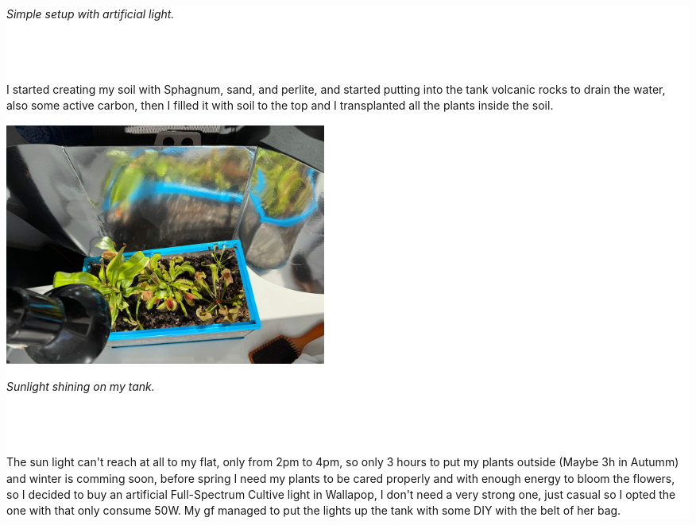 *Simple setup with artificial light.*
<br><br><br><br>

I started creating my soil with Sphagnum, sand, and perlite, and started putting into the tank volcanic rocks to drain the water, also some active carbon, then I filled it with soil to the top and I transplanted all the plants inside the soil.


<img src="docs/resource/img/Prologue/Prologue_7.jpeg" alt="Sun light with my terrarium tank" width="400">

*Sunlight shining on my tank.*
<br><br><br><br>

The sun light can't reach at all to my flat, only from 2pm to 4pm, so only 3 hours to put my plants outside (Maybe 3h in Autumm) and winter is comming soon, before spring I need my plants to be cared properly and with enough energy to bloom the flowers, so I decided to buy an artificial Full-Spectrum Cultive light in Wallapop, I don't need a very strong one, just casual so I opted the one with that only consume 50W. My gf managed to put the lights up the tank with some DIY with the belt of her bag.
